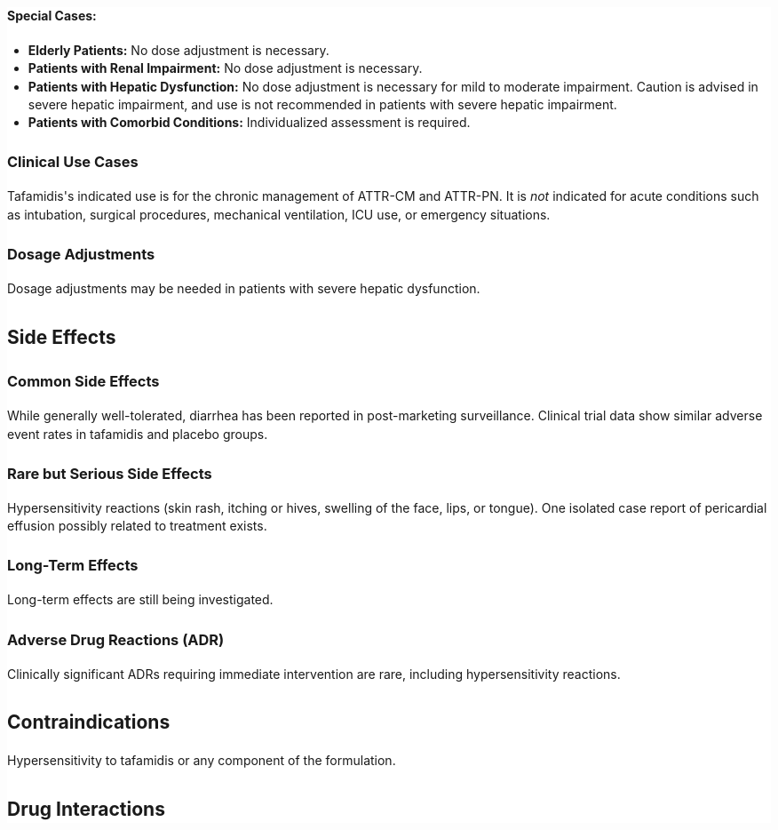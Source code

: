 
#### **Special Cases:**

* **Elderly Patients:** No dose adjustment is necessary.
* **Patients with Renal Impairment:** No dose adjustment is necessary.
* **Patients with Hepatic Dysfunction:** No dose adjustment is necessary for mild to moderate impairment. Caution is advised in severe hepatic impairment, and use is not recommended in patients with severe hepatic impairment.
* **Patients with Comorbid Conditions:**  Individualized assessment is required.


### **Clinical Use Cases**

Tafamidis's indicated use is for the chronic management of ATTR-CM and ATTR-PN.  It is *not* indicated for acute conditions such as intubation, surgical procedures, mechanical ventilation, ICU use, or emergency situations.


### **Dosage Adjustments**

Dosage adjustments may be needed in patients with severe hepatic dysfunction.


## **Side Effects**


### **Common Side Effects**
While generally well-tolerated, diarrhea has been reported in post-marketing surveillance. Clinical trial data show similar adverse event rates in tafamidis and placebo groups.

### **Rare but Serious Side Effects**

Hypersensitivity reactions (skin rash, itching or hives, swelling of the face, lips, or tongue). One isolated case report of pericardial effusion possibly related to treatment exists.

### **Long-Term Effects**

Long-term effects are still being investigated.


### **Adverse Drug Reactions (ADR)**

Clinically significant ADRs requiring immediate intervention are rare, including hypersensitivity reactions.




## **Contraindications**

Hypersensitivity to tafamidis or any component of the formulation.



## **Drug Interactions**
